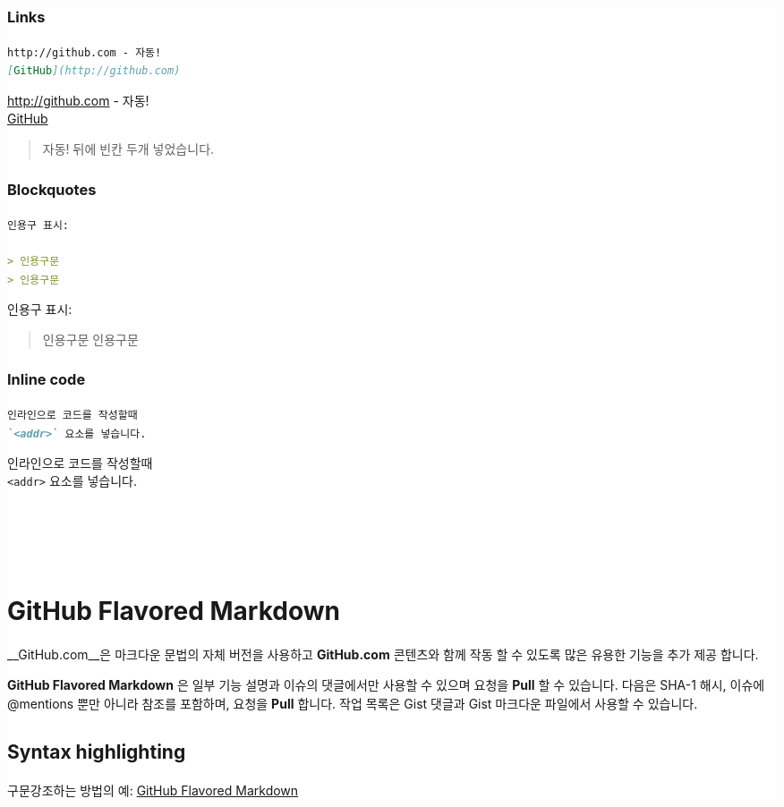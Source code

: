 

### Links

```md
http://github.com - 자동!  
[GitHub](http://github.com)
```

http://github.com - 자동!  
[GitHub](http://github.com)

> 자동! 뒤에 빈칸 두개 넣었습니다.


### Blockquotes


```md
인용구 표시:

> 인용구문
> 인용구문
```

인용구 표시:

> 인용구문
> 인용구문


### Inline code


```md
인라인으로 코드를 작성할때  
`<addr>` 요소를 넣습니다.
```

인라인으로 코드를 작성할때  
`<addr>` 요소를 넣습니다.



<br>
<br>
<br>

# GitHub Flavored Markdown

__GitHub.com__은 마크다운 문법의 자체 버전을 사용하고 __GitHub.com__ 콘텐츠와 함께 작동 할 수 있도록 많은 유용한 기능을 추가 제공 합니다.

__GitHub Flavored Markdown__ 은  일부 기능 설명과 이슈의 댓글에서만 사용할 수 있으며 요청을 __Pull__ 할 수 있습니다. 
다음은 SHA-1 해시, 이슈에 @mentions 뿐만 아니라 참조를 포함하며, 요청을 __Pull__ 합니다. 
작업 목록은 Gist 댓글과 Gist 마크다운 파일에서 사용할 수 있습니다.


## Syntax highlighting
구문강조하는 방법의 예: [GitHub Flavored Markdown](https://help.github.com/articles/github-flavored-markdown)
